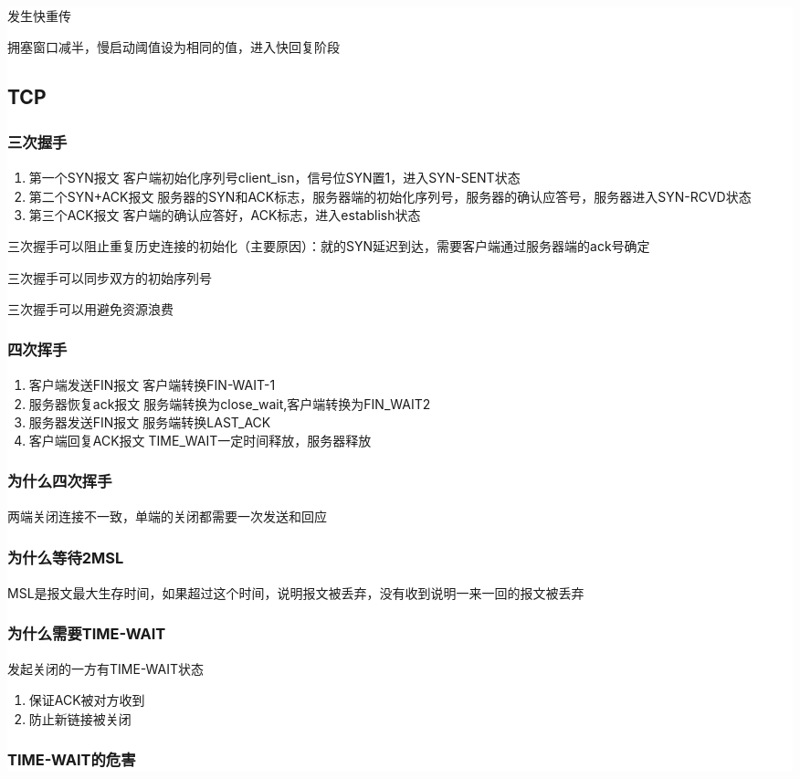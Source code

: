 发生快重传

拥塞窗口减半，慢启动阈值设为相同的值，进入快回复阶段



## TCP

### 三次握手

1. 第一个SYN报文
   客户端初始化序列号client_isn，信号位SYN置1，进入SYN-SENT状态
2. 第二个SYN+ACK报文
   服务器的SYN和ACK标志，服务器端的初始化序列号，服务器的确认应答号，服务器进入SYN-RCVD状态
3. 第三个ACK报文
   客户端的确认应答好，ACK标志，进入establish状态

三次握手可以阻止重复历史连接的初始化（主要原因）：就的SYN延迟到达，需要客户端通过服务器端的ack号确定

三次握手可以同步双方的初始序列号

三次握手可以用避免资源浪费



### 四次挥手

1. 客户端发送FIN报文
   客户端转换FIN-WAIT-1
2. 服务器恢复ack报文
   服务端转换为close_wait,客户端转换为FIN_WAIT2
3. 服务器发送FIN报文
   服务端转换LAST_ACK
4. 客户端回复ACK报文
   TIME_WAIT一定时间释放，服务器释放

### 为什么四次挥手

两端关闭连接不一致，单端的关闭都需要一次发送和回应





### 为什么等待2MSL

MSL是报文最大生存时间，如果超过这个时间，说明报文被丢弃，没有收到说明一来一回的报文被丢弃

### 为什么需要TIME-WAIT

发起关闭的一方有TIME-WAIT状态

1. 保证ACK被对方收到
2. 防止新链接被关闭

### TIME-WAIT的危害
